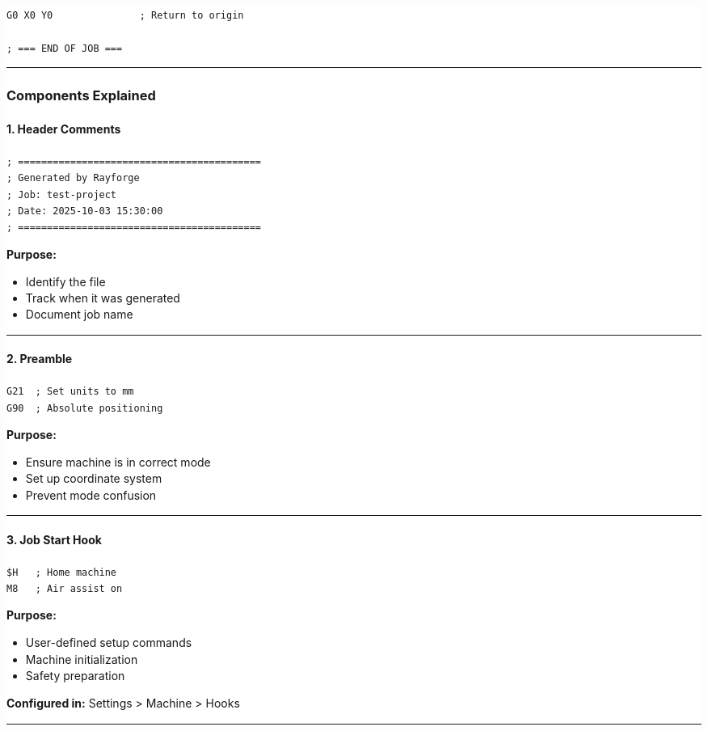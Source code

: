```gcode
G0 X0 Y0               ; Return to origin

; === END OF JOB ===
```

---

### Components Explained

#### 1. Header Comments

```gcode
; ==========================================
; Generated by Rayforge
; Job: test-project
; Date: 2025-10-03 15:30:00
; ==========================================
```

**Purpose:**
- Identify the file
- Track when it was generated
- Document job name

---

#### 2. Preamble

```gcode
G21  ; Set units to mm
G90  ; Absolute positioning
```

**Purpose:**
- Ensure machine is in correct mode
- Set up coordinate system
- Prevent mode confusion

---

#### 3. Job Start Hook

```gcode
$H   ; Home machine
M8   ; Air assist on
```

**Purpose:**
- User-defined setup commands
- Machine initialization
- Safety preparation

**Configured in:** Settings > Machine > Hooks

---
